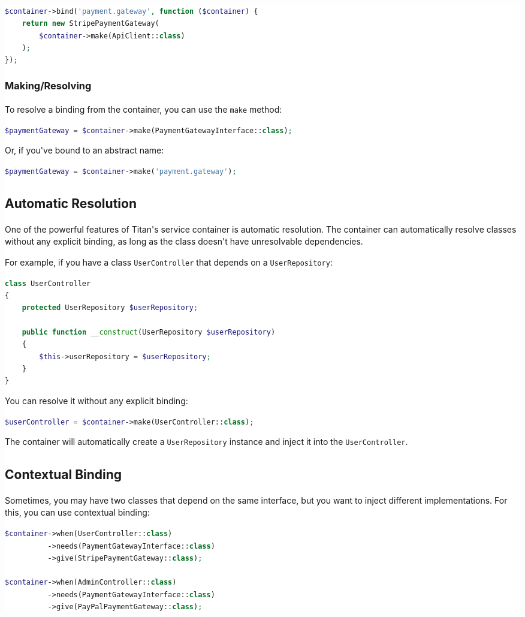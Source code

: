 ```php
$container->bind('payment.gateway', function ($container) {
    return new StripePaymentGateway(
        $container->make(ApiClient::class)
    );
});
```

### Making/Resolving

To resolve a binding from the container, you can use the `make` method:

```php
$paymentGateway = $container->make(PaymentGatewayInterface::class);
```

Or, if you've bound to an abstract name:

```php
$paymentGateway = $container->make('payment.gateway');
```

## Automatic Resolution

One of the powerful features of Titan's service container is automatic resolution. The container can automatically resolve classes without any explicit binding, as long as the class doesn't have unresolvable dependencies.

For example, if you have a class `UserController` that depends on a `UserRepository`:

```php
class UserController
{
    protected UserRepository $userRepository;

    public function __construct(UserRepository $userRepository)
    {
        $this->userRepository = $userRepository;
    }
}
```

You can resolve it without any explicit binding:

```php
$userController = $container->make(UserController::class);
```

The container will automatically create a `UserRepository` instance and inject it into the `UserController`.

## Contextual Binding

Sometimes, you may have two classes that depend on the same interface, but you want to inject different implementations. For this, you can use contextual binding:

```php
$container->when(UserController::class)
          ->needs(PaymentGatewayInterface::class)
          ->give(StripePaymentGateway::class);

$container->when(AdminController::class)
          ->needs(PaymentGatewayInterface::class)
          ->give(PayPalPaymentGateway::class);
```
